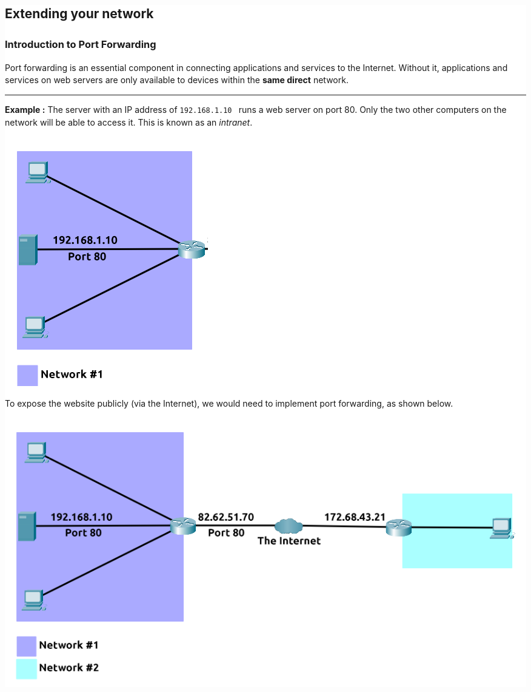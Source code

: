 ## Extending your network

### Introduction to Port Forwarding

Port forwarding is an essential component in connecting applications and services to the Internet. Without it, applications and services on web servers are only available to devices within the **same direct** network.

---

**Example :** The server with an IP address of ``192.168.1.10 `` runs a web server on port 80. Only the two other computers on the network will be able to access it. This is known as an *intranet*.

![Intranet](./img/portforwarding-int.png "Intranet")

To expose the website publicly (via the Internet), we would need to implement port forwarding, as shown below.

![Internet](./img/portforwarding.png "Internet")
